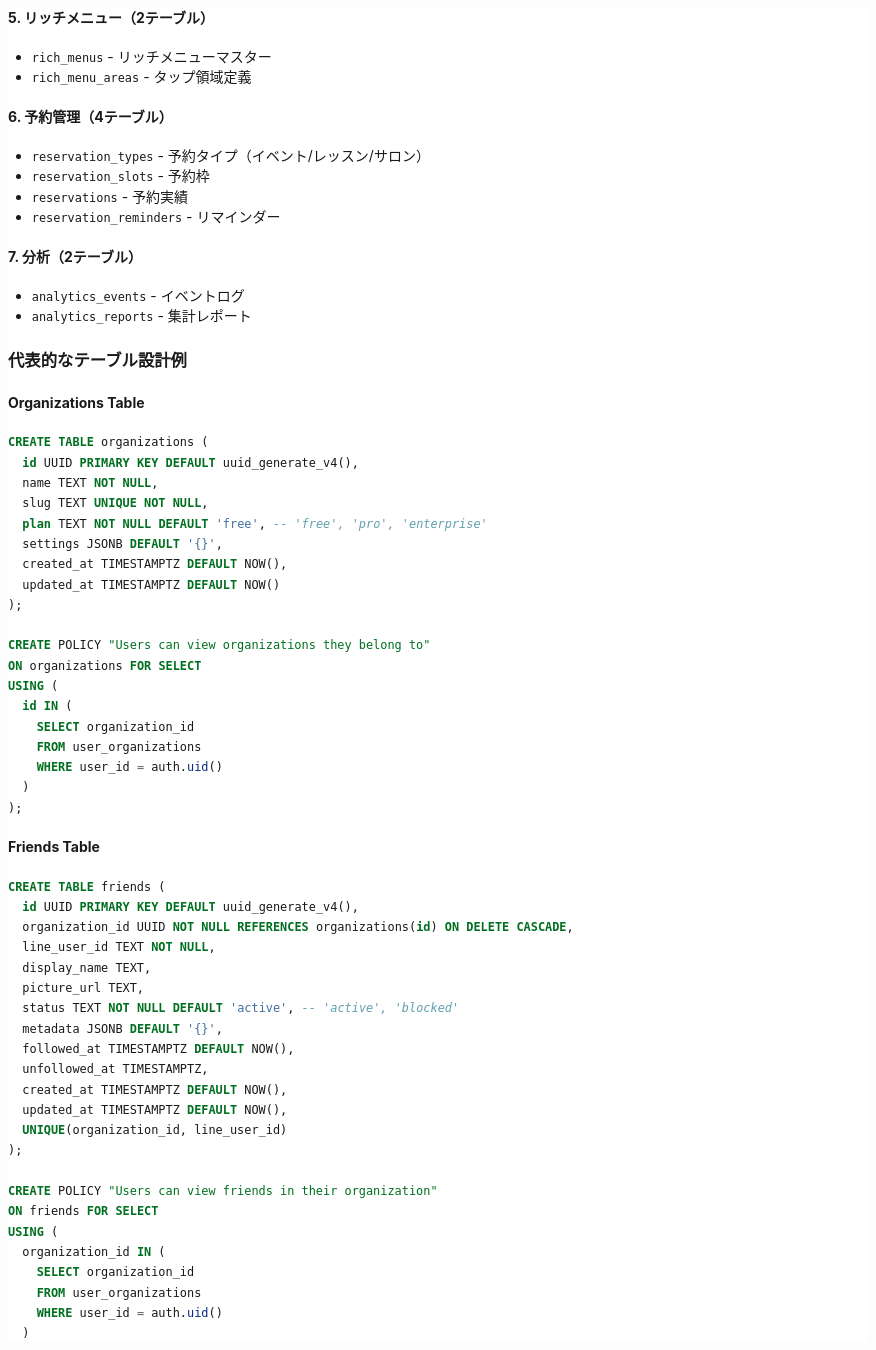 #### 5. リッチメニュー（2テーブル）
- `rich_menus` - リッチメニューマスター
- `rich_menu_areas` - タップ領域定義

#### 6. 予約管理（4テーブル）
- `reservation_types` - 予約タイプ（イベント/レッスン/サロン）
- `reservation_slots` - 予約枠
- `reservations` - 予約実績
- `reservation_reminders` - リマインダー

#### 7. 分析（2テーブル）
- `analytics_events` - イベントログ
- `analytics_reports` - 集計レポート

### 代表的なテーブル設計例

#### Organizations Table
```sql
CREATE TABLE organizations (
  id UUID PRIMARY KEY DEFAULT uuid_generate_v4(),
  name TEXT NOT NULL,
  slug TEXT UNIQUE NOT NULL,
  plan TEXT NOT NULL DEFAULT 'free', -- 'free', 'pro', 'enterprise'
  settings JSONB DEFAULT '{}',
  created_at TIMESTAMPTZ DEFAULT NOW(),
  updated_at TIMESTAMPTZ DEFAULT NOW()
);

CREATE POLICY "Users can view organizations they belong to"
ON organizations FOR SELECT
USING (
  id IN (
    SELECT organization_id
    FROM user_organizations
    WHERE user_id = auth.uid()
  )
);
```

#### Friends Table
```sql
CREATE TABLE friends (
  id UUID PRIMARY KEY DEFAULT uuid_generate_v4(),
  organization_id UUID NOT NULL REFERENCES organizations(id) ON DELETE CASCADE,
  line_user_id TEXT NOT NULL,
  display_name TEXT,
  picture_url TEXT,
  status TEXT NOT NULL DEFAULT 'active', -- 'active', 'blocked'
  metadata JSONB DEFAULT '{}',
  followed_at TIMESTAMPTZ DEFAULT NOW(),
  unfollowed_at TIMESTAMPTZ,
  created_at TIMESTAMPTZ DEFAULT NOW(),
  updated_at TIMESTAMPTZ DEFAULT NOW(),
  UNIQUE(organization_id, line_user_id)
);

CREATE POLICY "Users can view friends in their organization"
ON friends FOR SELECT
USING (
  organization_id IN (
    SELECT organization_id
    FROM user_organizations
    WHERE user_id = auth.uid()
  )
```